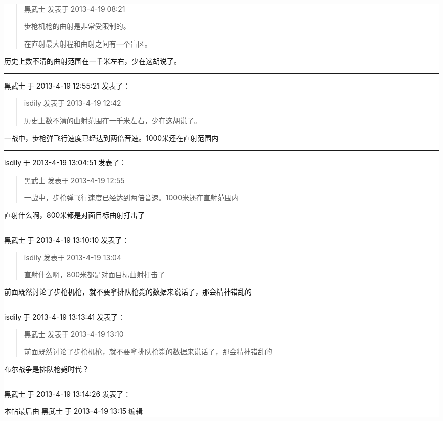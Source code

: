 > 黑武士 发表于 2013-4-19 08:21
> 
> 步枪机枪的曲射是非常受限制的。
> 
> 在直射最大射程和曲射之间有一个盲区。



历史上数不清的曲射范围在一千米左右，少在这胡说了。

---------

黑武士 于 2013-4-19 12:55:21 发表了：

> isdily 发表于 2013-4-19 12:42
> 
> 历史上数不清的曲射范围在一千米左右，少在这胡说了。



一战中，步枪弹飞行速度已经达到两倍音速。1000米还在直射范围内

---------

isdily 于 2013-4-19 13:04:51 发表了：

> 黑武士 发表于 2013-4-19 12:55
> 
> 一战中，步枪弹飞行速度已经达到两倍音速。1000米还在直射范围内



直射什么啊，800米都是对面目标曲射打击了

---------

黑武士 于 2013-4-19 13:10:10 发表了：

> isdily 发表于 2013-4-19 13:04
> 
> 直射什么啊，800米都是对面目标曲射打击了



前面既然讨论了步枪机枪，就不要拿排队枪毙的数据来说话了，那会精神错乱的

---------

isdily 于 2013-4-19 13:13:41 发表了：

> 黑武士 发表于 2013-4-19 13:10
> 
> 前面既然讨论了步枪机枪，就不要拿排队枪毙的数据来说话了，那会精神错乱的



布尔战争是排队枪毙时代？

---------

黑武士 于 2013-4-19 13:14:26 发表了：

本帖最后由 黑武士 于 2013-4-19 13:15 编辑 
